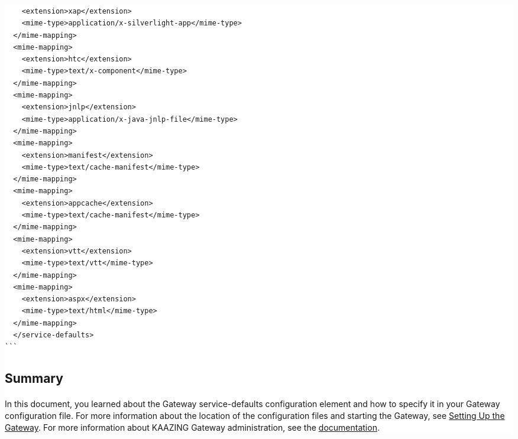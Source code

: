         <extension>xap</extension>
        <mime-type>application/x-silverlight-app</mime-type>
      </mime-mapping>
      <mime-mapping>
        <extension>htc</extension>
        <mime-type>text/x-component</mime-type>
      </mime-mapping>
      <mime-mapping>
        <extension>jnlp</extension>
        <mime-type>application/x-java-jnlp-file</mime-type>
      </mime-mapping>
      <mime-mapping>
        <extension>manifest</extension>
        <mime-type>text/cache-manifest</mime-type>
      </mime-mapping>
      <mime-mapping>
        <extension>appcache</extension>
        <mime-type>text/cache-manifest</mime-type>
      </mime-mapping>
      <mime-mapping>
        <extension>vtt</extension>
        <mime-type>text/vtt</mime-type>
      </mime-mapping>
      <mime-mapping>
        <extension>aspx</extension>
        <mime-type>text/html</mime-type>
      </mime-mapping>
      </service-defaults>
    ```

Summary
-------

In this document, you learned about the Gateway service-defaults configuration element and how to specify it in your Gateway configuration file. For more information about the location of the configuration files and starting the Gateway, see [Setting Up the Gateway](../about/setup-guide.md). For more information about KAAZING Gateway administration, see the [documentation](../index.md).
